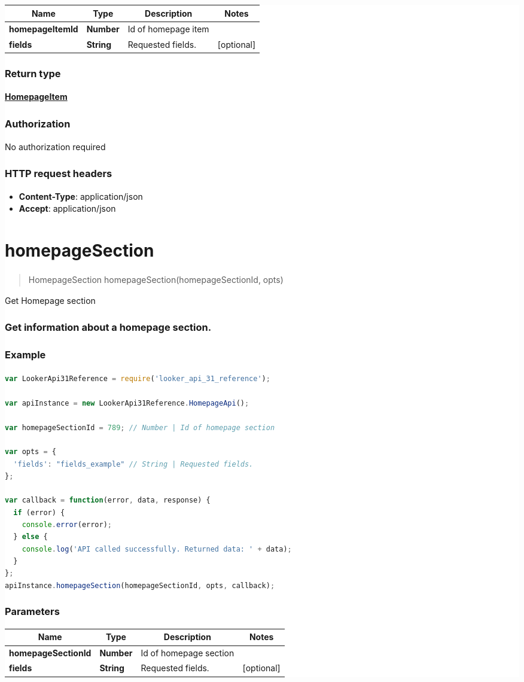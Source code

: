 Name | Type | Description  | Notes
------------- | ------------- | ------------- | -------------
 **homepageItemId** | **Number**| Id of homepage item | 
 **fields** | **String**| Requested fields. | [optional] 

### Return type

[**HomepageItem**](HomepageItem.md)

### Authorization

No authorization required

### HTTP request headers

 - **Content-Type**: application/json
 - **Accept**: application/json

<a name="homepageSection"></a>
# **homepageSection**
> HomepageSection homepageSection(homepageSectionId, opts)

Get Homepage section

### Get information about a homepage section. 

### Example
```javascript
var LookerApi31Reference = require('looker_api_31_reference');

var apiInstance = new LookerApi31Reference.HomepageApi();

var homepageSectionId = 789; // Number | Id of homepage section

var opts = { 
  'fields': "fields_example" // String | Requested fields.
};

var callback = function(error, data, response) {
  if (error) {
    console.error(error);
  } else {
    console.log('API called successfully. Returned data: ' + data);
  }
};
apiInstance.homepageSection(homepageSectionId, opts, callback);
```

### Parameters

Name | Type | Description  | Notes
------------- | ------------- | ------------- | -------------
 **homepageSectionId** | **Number**| Id of homepage section | 
 **fields** | **String**| Requested fields. | [optional] 
